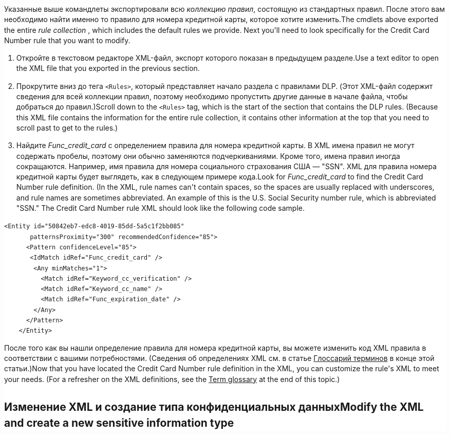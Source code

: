 <span data-ttu-id="9bf9b-p108">Указанные выше командлеты экспортировали всю *коллекцию правил*, состоящую из стандартных правил. После этого вам необходимо найти именно то правило для номера кредитной карты, которое хотите изменить.</span><span class="sxs-lookup"><span data-stu-id="9bf9b-p108">The cmdlets above exported the entire  *rule collection*  , which includes the default rules we provide. Next you'll need to look specifically for the Credit Card Number rule that you want to modify.</span></span> 
  
1. <span data-ttu-id="9bf9b-128">Откройте в текстовом редакторе XML-файл, экспорт которого показан в предыдущем разделе.</span><span class="sxs-lookup"><span data-stu-id="9bf9b-128">Use a text editor to open the XML file that you exported in the previous section.</span></span>
    
2. <span data-ttu-id="9bf9b-p109">Прокрутите вниз до тега `<Rules>`, который представляет начало раздела с правилами DLP. (Этот XML-файл содержит сведения для всей коллекции правил, поэтому необходимо пропустить другие данные в начале файла, чтобы добраться до правил.)</span><span class="sxs-lookup"><span data-stu-id="9bf9b-p109">Scroll down to the  `<Rules>` tag, which is the start of the section that contains the DLP rules. (Because this XML file contains the information for the entire rule collection, it contains other information at the top that you need to scroll past to get to the rules.)</span></span> 
    
3. <span data-ttu-id="9bf9b-p110">Найдите *Func_credit_card* с определением правила для номера кредитной карты. В XML имена правил не могут содержать пробелы, поэтому они обычно заменяются подчеркиваниями. Кроме того, имена правил иногда сокращаются. Например, имя правила для номера социального страхования США — "SSN". XML для правила номера кредитной карты будет выглядеть, как в следующем примере кода.</span><span class="sxs-lookup"><span data-stu-id="9bf9b-p110">Look for  *Func_credit_card*  to find the Credit Card Number rule definition. (In the XML, rule names can't contain spaces, so the spaces are usually replaced with underscores, and rule names are sometimes abbreviated. An example of this is the U.S. Social Security number rule, which is abbreviated "SSN." The Credit Card Number rule XML should look like the following code sample.</span></span> 
    
  ```
  <Entity id="50842eb7-edc8-4019-85dd-5a5c1f2bb085"
         patternsProximity="300" recommendedConfidence="85">
        <Pattern confidenceLevel="85">
         <IdMatch idRef="Func_credit_card" />
          <Any minMatches="1">
            <Match idRef="Keyword_cc_verification" />
            <Match idRef="Keyword_cc_name" />
            <Match idRef="Func_expiration_date" />
          </Any>
        </Pattern>
      </Entity>
  ```

<span data-ttu-id="9bf9b-p111">После того как вы нашли определение правила для номера кредитной карты, вы можете изменить код XML правила в соответствии с вашими потребностями. (Сведения об определениях XML см. в статье [Глоссарий терминов](#term-glossary) в конце этой статьи.)</span><span class="sxs-lookup"><span data-stu-id="9bf9b-p111">Now that you have located the Credit Card Number rule definition in the XML, you can customize the rule's XML to meet your needs. (For a refresher on the XML definitions, see the [Term glossary](#term-glossary) at the end of this topic.)</span></span> 
  
## <a name="modify-the-xml-and-create-a-new-sensitive-information-type"></a><span data-ttu-id="9bf9b-137">Изменение XML и создание типа конфиденциальных данных</span><span class="sxs-lookup"><span data-stu-id="9bf9b-137">Modify the XML and create a new sensitive information type</span></span>
